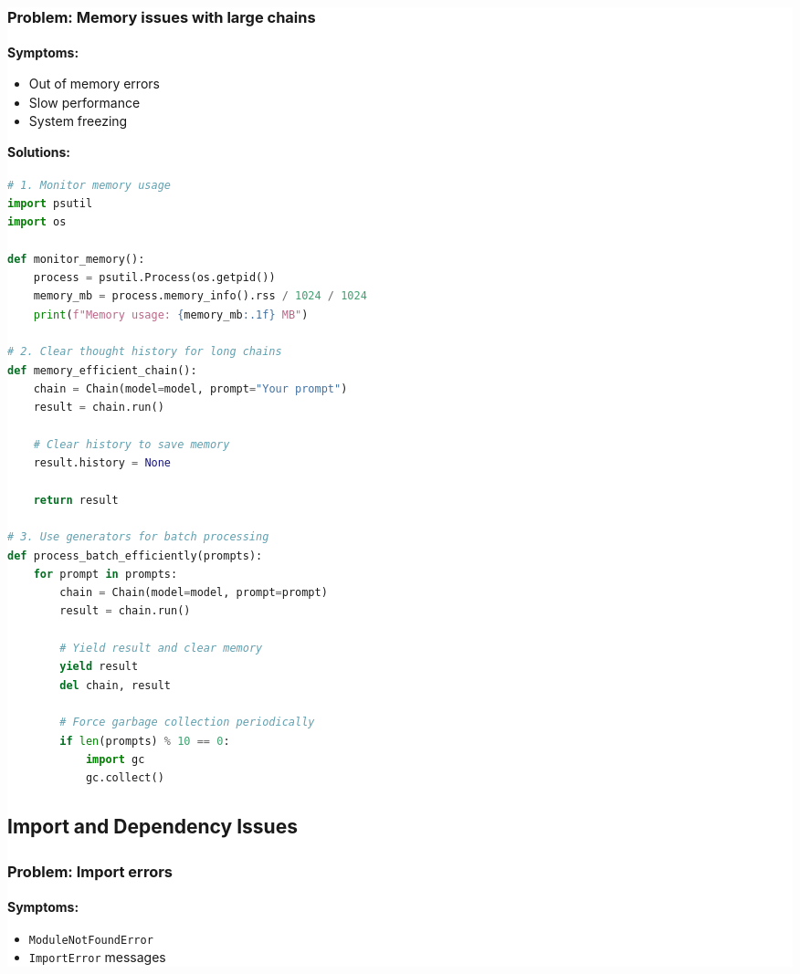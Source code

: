 
### Problem: Memory issues with large chains

**Symptoms:**
- Out of memory errors
- Slow performance
- System freezing

**Solutions:**

```python
# 1. Monitor memory usage
import psutil
import os

def monitor_memory():
    process = psutil.Process(os.getpid())
    memory_mb = process.memory_info().rss / 1024 / 1024
    print(f"Memory usage: {memory_mb:.1f} MB")

# 2. Clear thought history for long chains
def memory_efficient_chain():
    chain = Chain(model=model, prompt="Your prompt")
    result = chain.run()

    # Clear history to save memory
    result.history = None

    return result

# 3. Use generators for batch processing
def process_batch_efficiently(prompts):
    for prompt in prompts:
        chain = Chain(model=model, prompt=prompt)
        result = chain.run()

        # Yield result and clear memory
        yield result
        del chain, result

        # Force garbage collection periodically
        if len(prompts) % 10 == 0:
            import gc
            gc.collect()
```

## Import and Dependency Issues

### Problem: Import errors

**Symptoms:**
- `ModuleNotFoundError`
- `ImportError` messages
